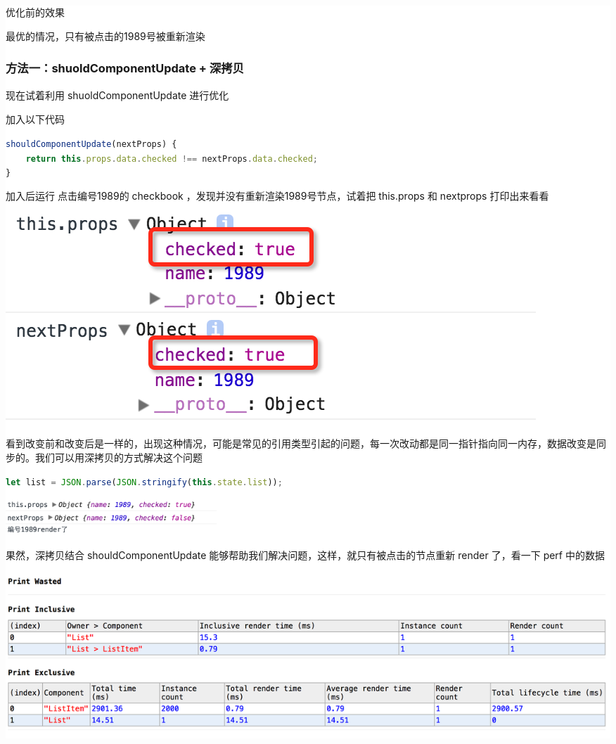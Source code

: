 优化前的效果

最优的情况，只有被点击的1989号被重新渲染

### 方法一：shuoldComponentUpdate + 深拷贝

现在试着利用 shuoldComponentUpdate 进行优化

加入以下代码

```js
shouldComponentUpdate(nextProps) {
    return this.props.data.checked !== nextProps.data.checked;
}
```

加入后运行 点击编号1989的 checkbook ，发现并没有重新渲染1989号节点，试着把 this.props 和 nextprops 打印出来看看

![logo](betterreact/7.png)

看到改变前和改变后是一样的，出现这种情况，可能是常见的引用类型引起的问题，每一次改动都是同一指针指向同一内存，数据改变是同步的。我们可以用深拷贝的方式解决这个问题

```js
let list = JSON.parse(JSON.stringify(this.state.list));
```

![logo](betterreact/8.png)

果然，深拷贝结合 shouldComponentUpdate 能够帮助我们解决问题，这样，就只有被点击的节点重新 render 了，看一下 perf 中的数据

![logo](betterreact/9.png)
